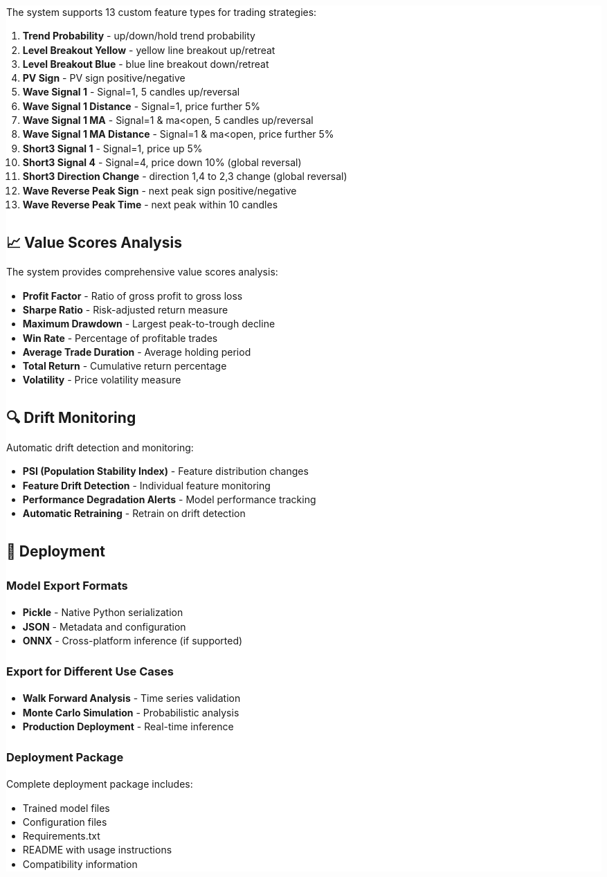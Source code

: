 The system supports 13 custom feature types for trading strategies:

1. **Trend Probability** - up/down/hold trend probability
2. **Level Breakout Yellow** - yellow line breakout up/retreat
3. **Level Breakout Blue** - blue line breakout down/retreat
4. **PV Sign** - PV sign positive/negative
5. **Wave Signal 1** - Signal=1, 5 candles up/reversal
6. **Wave Signal 1 Distance** - Signal=1, price further 5%
7. **Wave Signal 1 MA** - Signal=1 & ma<open, 5 candles up/reversal
8. **Wave Signal 1 MA Distance** - Signal=1 & ma<open, price further 5%
9. **Short3 Signal 1** - Signal=1, price up 5%
10. **Short3 Signal 4** - Signal=4, price down 10% (global reversal)
11. **Short3 Direction Change** - direction 1,4 to 2,3 change (global reversal)
12. **Wave Reverse Peak Sign** - next peak sign positive/negative
13. **Wave Reverse Peak Time** - next peak within 10 candles

## 📈 Value Scores Analysis

The system provides comprehensive value scores analysis:

- **Profit Factor** - Ratio of gross profit to gross loss
- **Sharpe Ratio** - Risk-adjusted return measure
- **Maximum Drawdown** - Largest peak-to-trough decline
- **Win Rate** - Percentage of profitable trades
- **Average Trade Duration** - Average holding period
- **Total Return** - Cumulative return percentage
- **Volatility** - Price volatility measure

## 🔍 Drift Monitoring

Automatic drift detection and monitoring:

- **PSI (Population Stability Index)** - Feature distribution changes
- **Feature Drift Detection** - Individual feature monitoring
- **Performance Degradation Alerts** - Model performance tracking
- **Automatic Retraining** - Retrain on drift detection

## 🚀 Deployment

### Model Export Formats
- **Pickle** - Native Python serialization
- **JSON** - Metadata and configuration
- **ONNX** - Cross-platform inference (if supported)

### Export for Different Use Cases
- **Walk Forward Analysis** - Time series validation
- **Monte Carlo Simulation** - Probabilistic analysis
- **Production Deployment** - Real-time inference

### Deployment Package
Complete deployment package includes:
- Trained model files
- Configuration files
- Requirements.txt
- README with usage instructions
- Compatibility information
